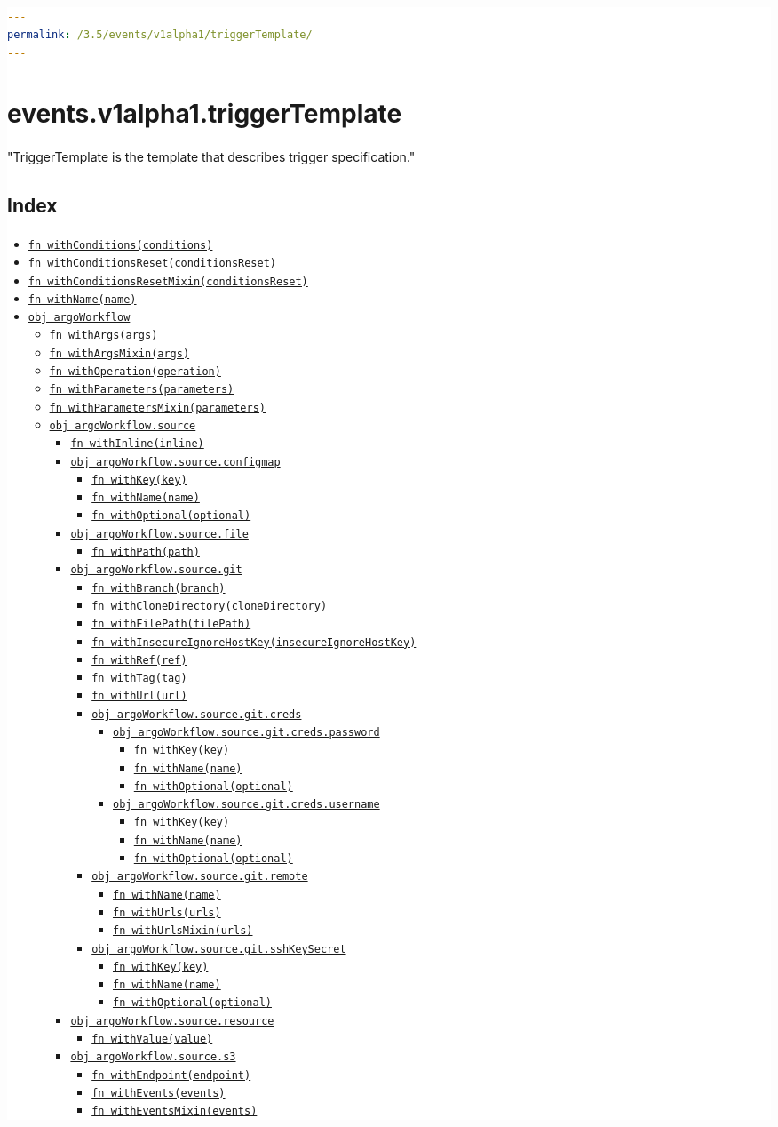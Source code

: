 ```yaml
---
permalink: /3.5/events/v1alpha1/triggerTemplate/
---
```


# events.v1alpha1.triggerTemplate

"TriggerTemplate is the template that describes trigger specification."

## Index

* [`fn withConditions(conditions)`](#fn-withconditions)
* [`fn withConditionsReset(conditionsReset)`](#fn-withconditionsreset)
* [`fn withConditionsResetMixin(conditionsReset)`](#fn-withconditionsresetmixin)
* [`fn withName(name)`](#fn-withname)
* [`obj argoWorkflow`](#obj-argoworkflow)
  * [`fn withArgs(args)`](#fn-argoworkflowwithargs)
  * [`fn withArgsMixin(args)`](#fn-argoworkflowwithargsmixin)
  * [`fn withOperation(operation)`](#fn-argoworkflowwithoperation)
  * [`fn withParameters(parameters)`](#fn-argoworkflowwithparameters)
  * [`fn withParametersMixin(parameters)`](#fn-argoworkflowwithparametersmixin)
  * [`obj argoWorkflow.source`](#obj-argoworkflowsource)
    * [`fn withInline(inline)`](#fn-argoworkflowsourcewithinline)
    * [`obj argoWorkflow.source.configmap`](#obj-argoworkflowsourceconfigmap)
      * [`fn withKey(key)`](#fn-argoworkflowsourceconfigmapwithkey)
      * [`fn withName(name)`](#fn-argoworkflowsourceconfigmapwithname)
      * [`fn withOptional(optional)`](#fn-argoworkflowsourceconfigmapwithoptional)
    * [`obj argoWorkflow.source.file`](#obj-argoworkflowsourcefile)
      * [`fn withPath(path)`](#fn-argoworkflowsourcefilewithpath)
    * [`obj argoWorkflow.source.git`](#obj-argoworkflowsourcegit)
      * [`fn withBranch(branch)`](#fn-argoworkflowsourcegitwithbranch)
      * [`fn withCloneDirectory(cloneDirectory)`](#fn-argoworkflowsourcegitwithclonedirectory)
      * [`fn withFilePath(filePath)`](#fn-argoworkflowsourcegitwithfilepath)
      * [`fn withInsecureIgnoreHostKey(insecureIgnoreHostKey)`](#fn-argoworkflowsourcegitwithinsecureignorehostkey)
      * [`fn withRef(ref)`](#fn-argoworkflowsourcegitwithref)
      * [`fn withTag(tag)`](#fn-argoworkflowsourcegitwithtag)
      * [`fn withUrl(url)`](#fn-argoworkflowsourcegitwithurl)
      * [`obj argoWorkflow.source.git.creds`](#obj-argoworkflowsourcegitcreds)
        * [`obj argoWorkflow.source.git.creds.password`](#obj-argoworkflowsourcegitcredspassword)
          * [`fn withKey(key)`](#fn-argoworkflowsourcegitcredspasswordwithkey)
          * [`fn withName(name)`](#fn-argoworkflowsourcegitcredspasswordwithname)
          * [`fn withOptional(optional)`](#fn-argoworkflowsourcegitcredspasswordwithoptional)
        * [`obj argoWorkflow.source.git.creds.username`](#obj-argoworkflowsourcegitcredsusername)
          * [`fn withKey(key)`](#fn-argoworkflowsourcegitcredsusernamewithkey)
          * [`fn withName(name)`](#fn-argoworkflowsourcegitcredsusernamewithname)
          * [`fn withOptional(optional)`](#fn-argoworkflowsourcegitcredsusernamewithoptional)
      * [`obj argoWorkflow.source.git.remote`](#obj-argoworkflowsourcegitremote)
        * [`fn withName(name)`](#fn-argoworkflowsourcegitremotewithname)
        * [`fn withUrls(urls)`](#fn-argoworkflowsourcegitremotewithurls)
        * [`fn withUrlsMixin(urls)`](#fn-argoworkflowsourcegitremotewithurlsmixin)
      * [`obj argoWorkflow.source.git.sshKeySecret`](#obj-argoworkflowsourcegitsshkeysecret)
        * [`fn withKey(key)`](#fn-argoworkflowsourcegitsshkeysecretwithkey)
        * [`fn withName(name)`](#fn-argoworkflowsourcegitsshkeysecretwithname)
        * [`fn withOptional(optional)`](#fn-argoworkflowsourcegitsshkeysecretwithoptional)
    * [`obj argoWorkflow.source.resource`](#obj-argoworkflowsourceresource)
      * [`fn withValue(value)`](#fn-argoworkflowsourceresourcewithvalue)
    * [`obj argoWorkflow.source.s3`](#obj-argoworkflowsources3)
      * [`fn withEndpoint(endpoint)`](#fn-argoworkflowsources3withendpoint)
      * [`fn withEvents(events)`](#fn-argoworkflowsources3withevents)
      * [`fn withEventsMixin(events)`](#fn-argoworkflowsources3witheventsmixin)